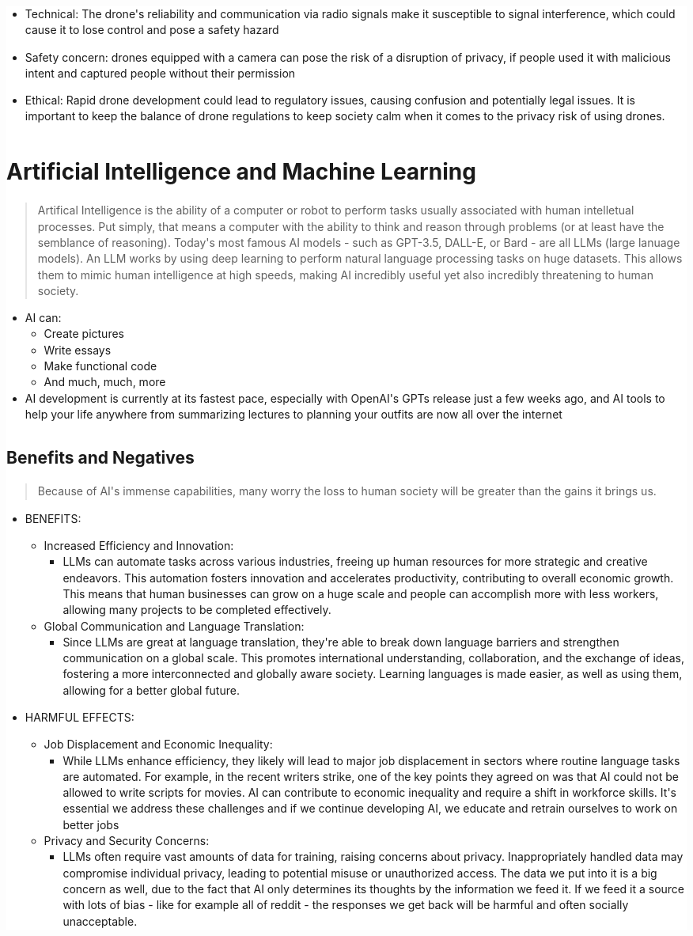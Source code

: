 - Technical: The drone's reliability and communication via radio signals make it susceptible to signal interference, which could cause it to lose control and pose a safety hazard

- Safety concern: drones equipped with a camera can pose the risk of a disruption of privacy, if people used it with malicious intent and captured people without their permission

- Ethical: Rapid drone development could lead to regulatory issues, causing confusion and potentially legal issues. It is important to keep the balance of drone regulations to keep society calm when it comes to the privacy risk of using drones.

# Artificial Intelligence and Machine Learning

> Artifical Intelligence is the ability of a computer or robot to perform tasks usually associated with human intelletual processes. Put simply, that means a computer with the ability to think and reason through problems (or at least have the semblance of reasoning). Today's most famous AI models - such as GPT-3.5, DALL-E, or Bard - are all LLMs (large lanuage models). An LLM works by using deep learning to perform natural language processing tasks on huge datasets. This allows them to mimic human intelligence at high speeds, making AI incredibly useful yet also incredibly threatening to human society.

- AI can:
    - Create pictures
    - Write essays
    - Make functional code
    - And much, much, more
- AI development is currently at its fastest pace, especially with OpenAI's GPTs release just a few weeks ago, and AI tools to help your life anywhere from summarizing lectures to planning your outfits are now all over the internet


## Benefits and Negatives

> Because of AI's immense capabilities, many worry the loss to human society will be greater than the gains it brings us.

- BENEFITS:
    - Increased Efficiency and Innovation:
        - LLMs can automate tasks across various industries, freeing up human resources for more strategic and creative endeavors. This automation fosters innovation and accelerates productivity, contributing to overall economic growth. This means that human businesses can grow on a huge scale and people can accomplish more with less workers, allowing many projects to be completed effectively.
    - Global Communication and Language Translation:
        - Since LLMs are great at language translation, they're able to break down language barriers and strengthen communication on a global scale. This promotes international understanding, collaboration, and the exchange of ideas, fostering a more interconnected and globally aware society. Learning languages is made easier, as well as using them, allowing for a better global future.

- HARMFUL EFFECTS:
    - Job Displacement and Economic Inequality:
        - While LLMs enhance efficiency, they likely will lead to major job displacement in sectors where routine language tasks are automated. For example, in the recent writers strike, one of the key points they agreed on was that AI could not be allowed to write scripts for movies. AI can contribute to economic inequality and require a shift in workforce skills. It's essential we address these challenges and if we continue developing AI, we educate and retrain ourselves to work on better jobs
    - Privacy and Security Concerns:
        - LLMs often require vast amounts of data for training, raising concerns about privacy. Inappropriately handled data may compromise individual privacy, leading to potential misuse or unauthorized access. The data we put into it is a big concern as well, due to the fact that AI only determines its thoughts by the information we feed it. If we feed it a source with lots of bias - like for example all of reddit - the responses we get back will be harmful and often socially unacceptable. 
